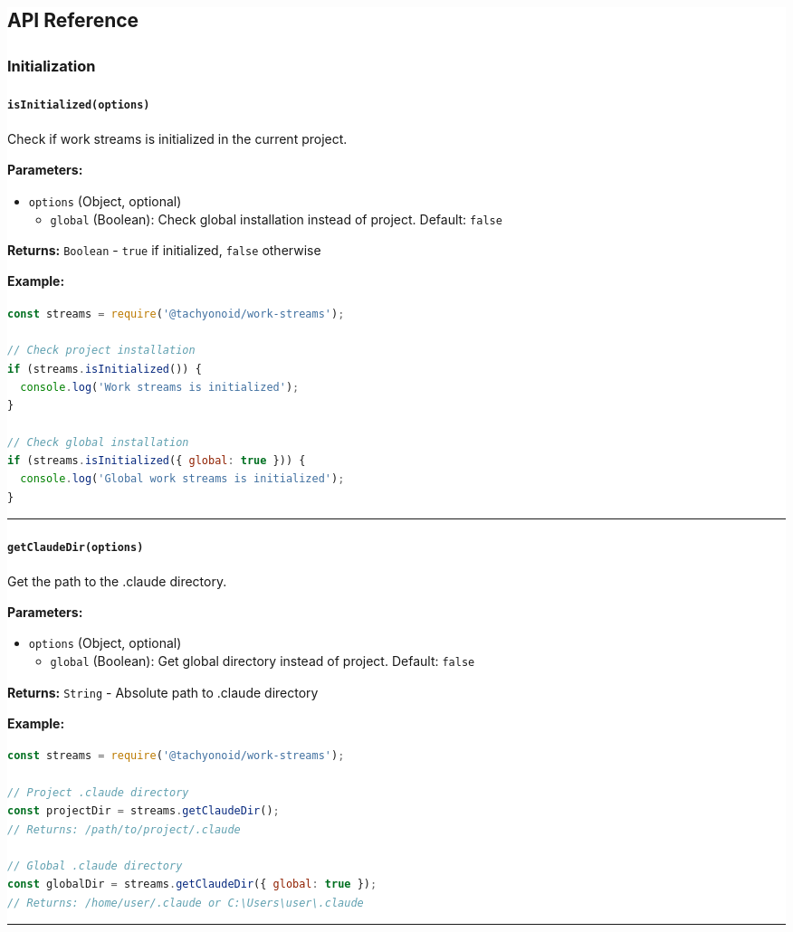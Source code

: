 
## API Reference

### Initialization

#### `isInitialized(options)`

Check if work streams is initialized in the current project.

**Parameters:**
- `options` (Object, optional)
  - `global` (Boolean): Check global installation instead of project. Default: `false`

**Returns:** `Boolean` - `true` if initialized, `false` otherwise

**Example:**
```javascript
const streams = require('@tachyonoid/work-streams');

// Check project installation
if (streams.isInitialized()) {
  console.log('Work streams is initialized');
}

// Check global installation
if (streams.isInitialized({ global: true })) {
  console.log('Global work streams is initialized');
}
```

---

#### `getClaudeDir(options)`

Get the path to the .claude directory.

**Parameters:**
- `options` (Object, optional)
  - `global` (Boolean): Get global directory instead of project. Default: `false`

**Returns:** `String` - Absolute path to .claude directory

**Example:**
```javascript
const streams = require('@tachyonoid/work-streams');

// Project .claude directory
const projectDir = streams.getClaudeDir();
// Returns: /path/to/project/.claude

// Global .claude directory
const globalDir = streams.getClaudeDir({ global: true });
// Returns: /home/user/.claude or C:\Users\user\.claude
```

---